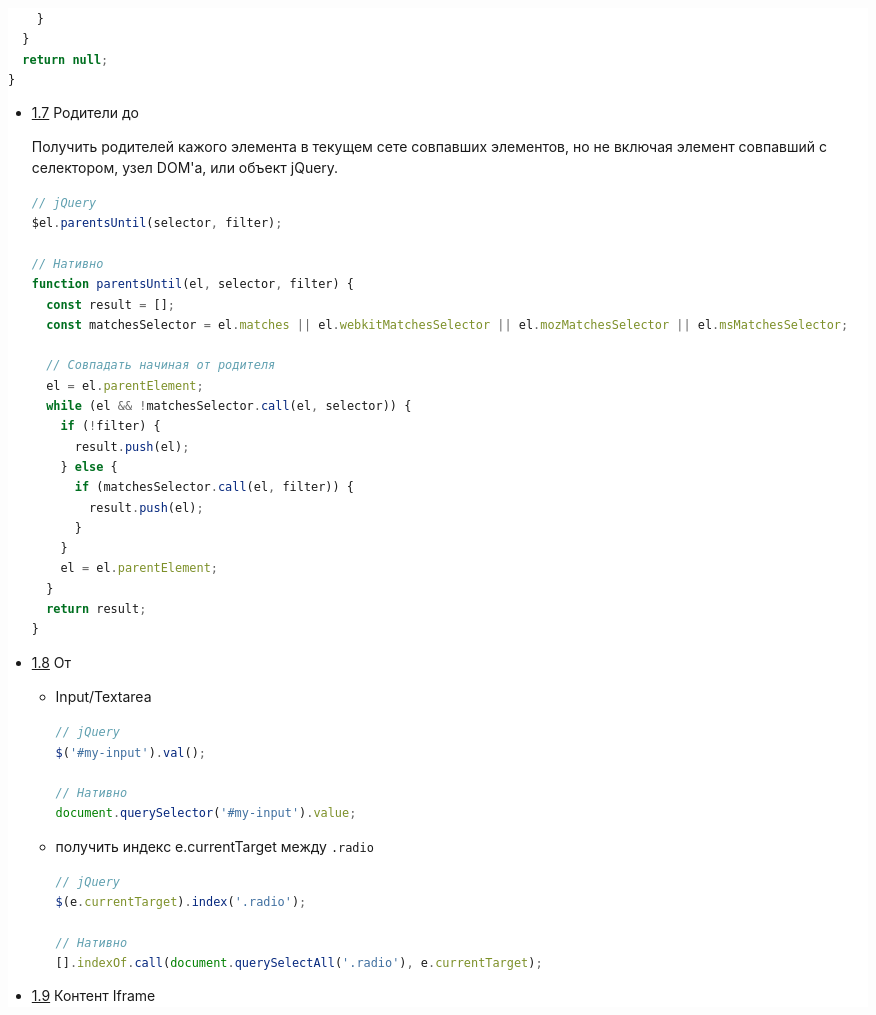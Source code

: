   ```javascript
      }
    }
    return null;
  }
  ```

* [1.7](readme-ru.md#1.7)  Родители до

  Получить родителей кажого элемента в текущем сете совпавших элементов, но не включая элемент совпавший с селектором, узел DOM'а, или объект jQuery.

  ```javascript
  // jQuery
  $el.parentsUntil(selector, filter);

  // Нативно
  function parentsUntil(el, selector, filter) {
    const result = [];
    const matchesSelector = el.matches || el.webkitMatchesSelector || el.mozMatchesSelector || el.msMatchesSelector;

    // Совпадать начиная от родителя
    el = el.parentElement;
    while (el && !matchesSelector.call(el, selector)) {
      if (!filter) {
        result.push(el);
      } else {
        if (matchesSelector.call(el, filter)) {
          result.push(el);
        }
      }
      el = el.parentElement;
    }
    return result;
  }
  ```

* [1.8](readme-ru.md#1.8)  От
  * Input/Textarea

    ```javascript
    // jQuery
    $('#my-input').val();

    // Нативно
    document.querySelector('#my-input').value;
    ```

  * получить индекс e.currentTarget между `.radio`

    ```javascript
    // jQuery
    $(e.currentTarget).index('.radio');

    // Нативно
    [].indexOf.call(document.querySelectAll('.radio'), e.currentTarget);
    ```
* [1.9](readme-ru.md#1.9)  Контент Iframe
